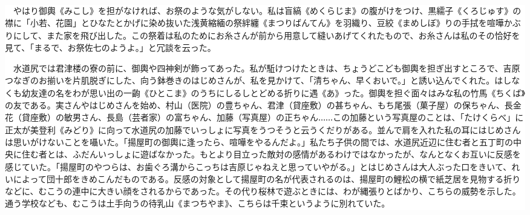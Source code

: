 　やはり御輿《みこし》を担がなければ、お祭のような気がしない。私は盲縞《めくらじま》の腹がけをつけ、黒繻子《くろじゅす》の襟に「小若、花園」とひなたとかげに染め抜いた浅黄縮緬の祭絆纏《まつりばんてん》を羽織り、豆絞《まめしぼ》りの手拭を喧嘩かぶりにして、また家を飛び出した。この祭着は私のためにお糸さんが前から用意して縫いあげてくれたもので、お糸さんは私のその恰好を見て、「まるで、お祭佐七のようよ。」と冗談を云った。

　水道尻では君津楼の寮の前に、御輿や四神剣が飾ってあった。私が駈けつけたときは、ちょうどこども御輿を担ぎ出すところで、吉原つなぎのお揃いを片肌脱ぎにした、向う鉢巻きのはじめさんが、私を見かけて、「清ちゃん、早くおいで。」と誘い込んでくれた。はしなくも幼友達の名をわが思い出の一齣《ひとこま》のうちにしるしとどめる折りに遇《あ》った。御輿を担ぐ面々はみな私の竹馬《ちくば》の友である。実さんやはじめさんを始め、村山（医院）の豊ちゃん、君津（貸座敷）の甚ちゃん、もち尾張（菓子屋）の保ちゃん、長金花（貸座敷）の敏男さん、長島（芸者家）の富ちゃん、加藤（写真屋）の正ちゃん……この加藤という写真屋のことは、「たけくらべ」に正太が美登利《みどり》に向って水道尻の加藤でいっしょに写真をうつそうと云うくだりがある。並んで肩を入れた私の耳にはじめさんは思いがけないことを囁いた。「揚屋町の御輿に逢ったら、喧嘩をやるんだよ。」私たち子供の間では、水道尻近辺に住む者と五丁町の中央に住む者とは、ふだんいっしょに遊ばなかった。もとより目立った敵対の感情があるわけではなかったが、なんとなくお互いに反感を感じていた。「揚屋町のやつらは、お歯ぐろ溝からこっちは吉原じゃねえと思っていやがる。」とはじめさんは大人ぶった口をきいて、れいによって団十郎をきめこんだものである。反感の対象として揚屋町の名が代表されるのは、揚屋町の鯉松の横で紙芝居を見物する折りなどに、むこうの連中に大きい顔をされるからであった。その代り桜林で遊ぶときには、わが縄張りとばかり、こちらの威勢を示した。通う学校なども、むこうは土手向うの待乳山《まつちやま》、こちらは千束というように別れていた。

